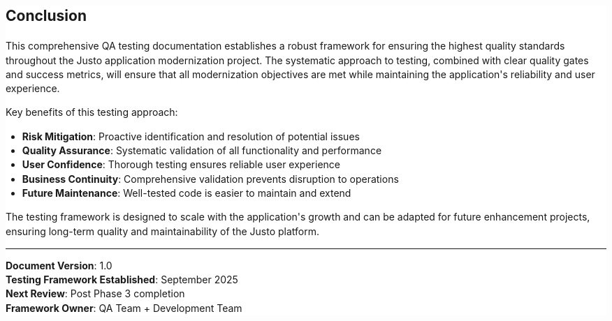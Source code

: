 
## Conclusion

This comprehensive QA testing documentation establishes a robust framework for ensuring the highest quality standards throughout the Justo application modernization project. The systematic approach to testing, combined with clear quality gates and success metrics, will ensure that all modernization objectives are met while maintaining the application's reliability and user experience.

Key benefits of this testing approach:
- **Risk Mitigation**: Proactive identification and resolution of potential issues
- **Quality Assurance**: Systematic validation of all functionality and performance
- **User Confidence**: Thorough testing ensures reliable user experience
- **Business Continuity**: Comprehensive validation prevents disruption to operations
- **Future Maintenance**: Well-tested code is easier to maintain and extend

The testing framework is designed to scale with the application's growth and can be adapted for future enhancement projects, ensuring long-term quality and maintainability of the Justo platform.

---

**Document Version**: 1.0  
**Testing Framework Established**: September 2025  
**Next Review**: Post Phase 3 completion  
**Framework Owner**: QA Team + Development Team